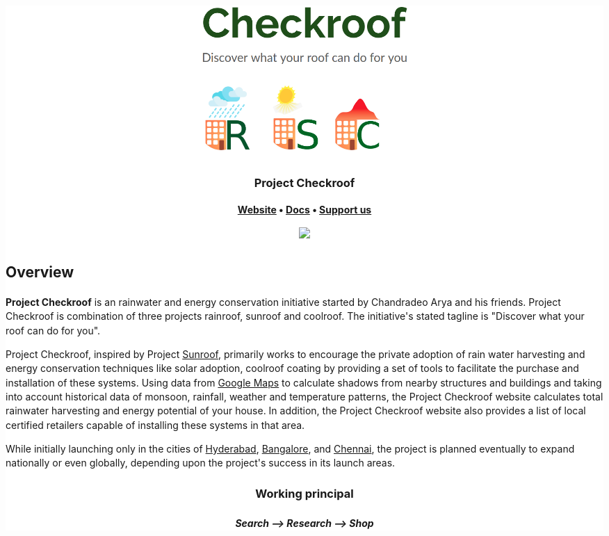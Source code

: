 <h1 align="center">
	<img
		width="300"
		alt="Project Checkroof"
		src="https://github.com/chandradeoarya/checkroof/raw/master/img/checkroof.png">
</h1>

<h3 align="center">
	Project Checkroof
</h3>

<p align="center">
	<strong>
		<a href="https://checkroof.org/">Website</a>
		•
		<a href="https://github.com/chandradeoarya/checkroof/blob/master/README.md">Docs</a>
		•
		<a href="mailto:checkroof.org@gmail.com">Support us</a>
	</strong>
</p>

<p align="center">
	<img src="https://github.com/chandradeoarya/checkroof/raw/master/img/checkroof.gif" width="700">
</p>

## Overview

**Project Checkroof**  is an rainwater and energy conservation initiative started by  Chandradeo Arya and his friends. Project Checkroof is combination of three projects rainroof, sunroof and coolroof. The initiative's stated tagline is "Discover what your roof can do for you".

Project Checkroof, inspired by Project [Sunroof](https://www.google.com/get/sunroof), primarily works to encourage the private adoption of rain water harvesting and energy conservation techniques like solar adoption, coolroof coating by providing a set of tools to facilitate the purchase and installation of these systems. Using data from  [Google Maps](https://en.wikipedia.org/wiki/Google_Maps "Google Maps")  to calculate shadows from nearby structures and buildings and taking into account historical data of monsoon, rainfall, weather and temperature patterns, the Project Checkroof website calculates total rainwater harvesting and energy potential of your house. In addition, the Project Checkroof website also provides a list of local certified retailers capable of installing these systems in that area.

While initially launching only in the cities of  [Hyderabad]([https://en.wikipedia.org/wiki/Hyderabad](https://en.wikipedia.org/wiki/Hyderabad) "Hyderabad"),  [Bangalore]([https://en.wikipedia.org/wiki/Bangalore](https://en.wikipedia.org/wiki/Bangalore) "Bangalore"), and  [Chennai](https://en.wikipedia.org/wiki/Chennai "Chennai"), the project is planned eventually to expand nationally or even globally, depending upon the project's success in its launch areas.

<h3 align="center">
	Working principal
</h3>
<h5 align="center">
	Search --> Research --> Shop
</h5>
<p align="center">